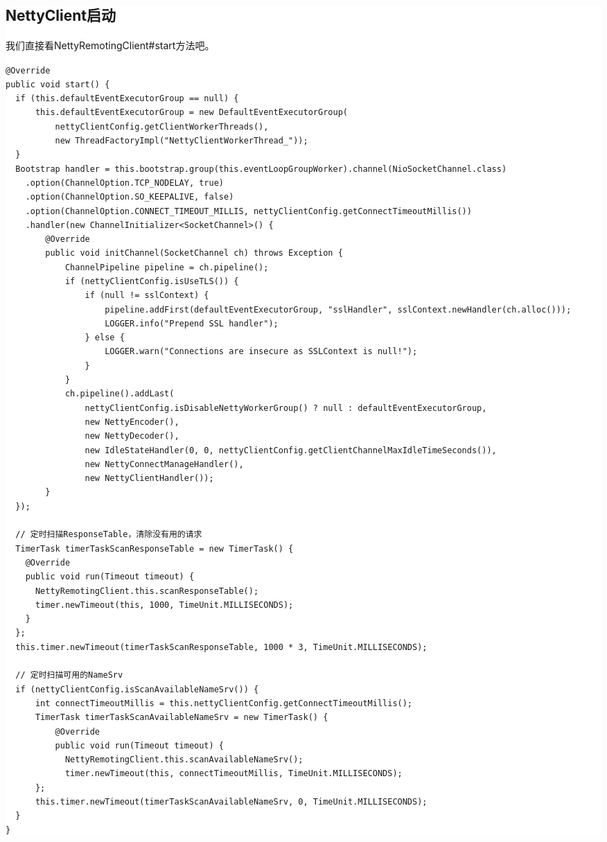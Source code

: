 ## NettyClient启动

我们直接看NettyRemotingClient#start方法吧。

```NettyRemotingClient
@Override
public void start() {
  if (this.defaultEventExecutorGroup == null) {
      this.defaultEventExecutorGroup = new DefaultEventExecutorGroup(
          nettyClientConfig.getClientWorkerThreads(),
          new ThreadFactoryImpl("NettyClientWorkerThread_"));
  }
  Bootstrap handler = this.bootstrap.group(this.eventLoopGroupWorker).channel(NioSocketChannel.class)
    .option(ChannelOption.TCP_NODELAY, true)
    .option(ChannelOption.SO_KEEPALIVE, false)
    .option(ChannelOption.CONNECT_TIMEOUT_MILLIS, nettyClientConfig.getConnectTimeoutMillis())
    .handler(new ChannelInitializer<SocketChannel>() {
        @Override
        public void initChannel(SocketChannel ch) throws Exception {
            ChannelPipeline pipeline = ch.pipeline();
            if (nettyClientConfig.isUseTLS()) {
                if (null != sslContext) {
                    pipeline.addFirst(defaultEventExecutorGroup, "sslHandler", sslContext.newHandler(ch.alloc()));
                    LOGGER.info("Prepend SSL handler");
                } else {
                    LOGGER.warn("Connections are insecure as SSLContext is null!");
                }
            }
            ch.pipeline().addLast(
                nettyClientConfig.isDisableNettyWorkerGroup() ? null : defaultEventExecutorGroup,
                new NettyEncoder(),
                new NettyDecoder(),
                new IdleStateHandler(0, 0, nettyClientConfig.getClientChannelMaxIdleTimeSeconds()),
                new NettyConnectManageHandler(),
                new NettyClientHandler());
        }
  });

  // 定时扫描ResponseTable，清除没有用的请求
  TimerTask timerTaskScanResponseTable = new TimerTask() {
    @Override
    public void run(Timeout timeout) {
      NettyRemotingClient.this.scanResponseTable();
      timer.newTimeout(this, 1000, TimeUnit.MILLISECONDS);
    }
  };
  this.timer.newTimeout(timerTaskScanResponseTable, 1000 * 3, TimeUnit.MILLISECONDS);

  // 定时扫描可用的NameSrv
  if (nettyClientConfig.isScanAvailableNameSrv()) {
      int connectTimeoutMillis = this.nettyClientConfig.getConnectTimeoutMillis();
      TimerTask timerTaskScanAvailableNameSrv = new TimerTask() {
          @Override
          public void run(Timeout timeout) {
            NettyRemotingClient.this.scanAvailableNameSrv();
            timer.newTimeout(this, connectTimeoutMillis, TimeUnit.MILLISECONDS);
      };
      this.timer.newTimeout(timerTaskScanAvailableNameSrv, 0, TimeUnit.MILLISECONDS);
  }
}
```
